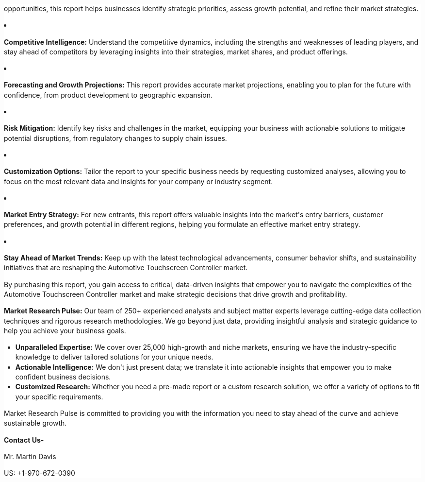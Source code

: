 opportunities, this report helps businesses identify strategic priorities, assess growth potential, and refine their market strategies.</p></li><li><p><strong>Competitive Intelligence:</strong> Understand the competitive dynamics, including the strengths and weaknesses of leading players, and stay ahead of competitors by leveraging insights into their strategies, market shares, and product offerings.</p></li><li><p><strong>Forecasting and Growth Projections:</strong> This report provides accurate market projections, enabling you to plan for the future with confidence, from product development to geographic expansion.</p></li><li><p><strong>Risk Mitigation:</strong> Identify key risks and challenges in the market, equipping your business with actionable solutions to mitigate potential disruptions, from regulatory changes to supply chain issues.</p></li><li><p><strong>Customization Options:</strong> Tailor the report to your specific business needs by requesting customized analyses, allowing you to focus on the most relevant data and insights for your company or industry segment.</p></li><li><p><strong>Market Entry Strategy:</strong> For new entrants, this report offers valuable insights into the market's entry barriers, customer preferences, and growth potential in different regions, helping you formulate an effective market entry strategy.</p></li><li><p><strong>Stay Ahead of Market Trends:</strong> Keep up with the latest technological advancements, consumer behavior shifts, and sustainability initiatives that are reshaping the Automotive Touchscreen Controller market.</p></li></ol><p>By purchasing this report, you gain access to critical, data-driven insights that empower you to navigate the complexities of the Automotive Touchscreen Controller market and make strategic decisions that drive growth and profitability.</p><p><strong>Market Research Pulse:</strong>&nbsp;Our team of 250+ experienced analysts and subject matter experts leverage cutting-edge data collection techniques and rigorous research methodologies. We go beyond just data, providing insightful analysis and strategic guidance to help you achieve your business goals.</p><ul><li><strong>Unparalleled Expertise:</strong>&nbsp;We cover over 25,000 high-growth and niche markets, ensuring we have the industry-specific knowledge to deliver tailored solutions for your unique needs.</li><li><strong>Actionable Intelligence:</strong>&nbsp;We don't just present data; we translate it into actionable insights that empower you to make confident business decisions.</li><li><strong>Customized Research:</strong>&nbsp;Whether you need a pre-made report or a custom research solution, we offer a variety of options to fit your specific requirements.</li></ul><p>Market Research Pulse is committed to providing you with the information you need to stay ahead of the curve and achieve sustainable growth.</p><p><strong>Contact Us-</strong></p><p>Mr. Martin Davis</p><p>US: +1-970-672-0390</p>